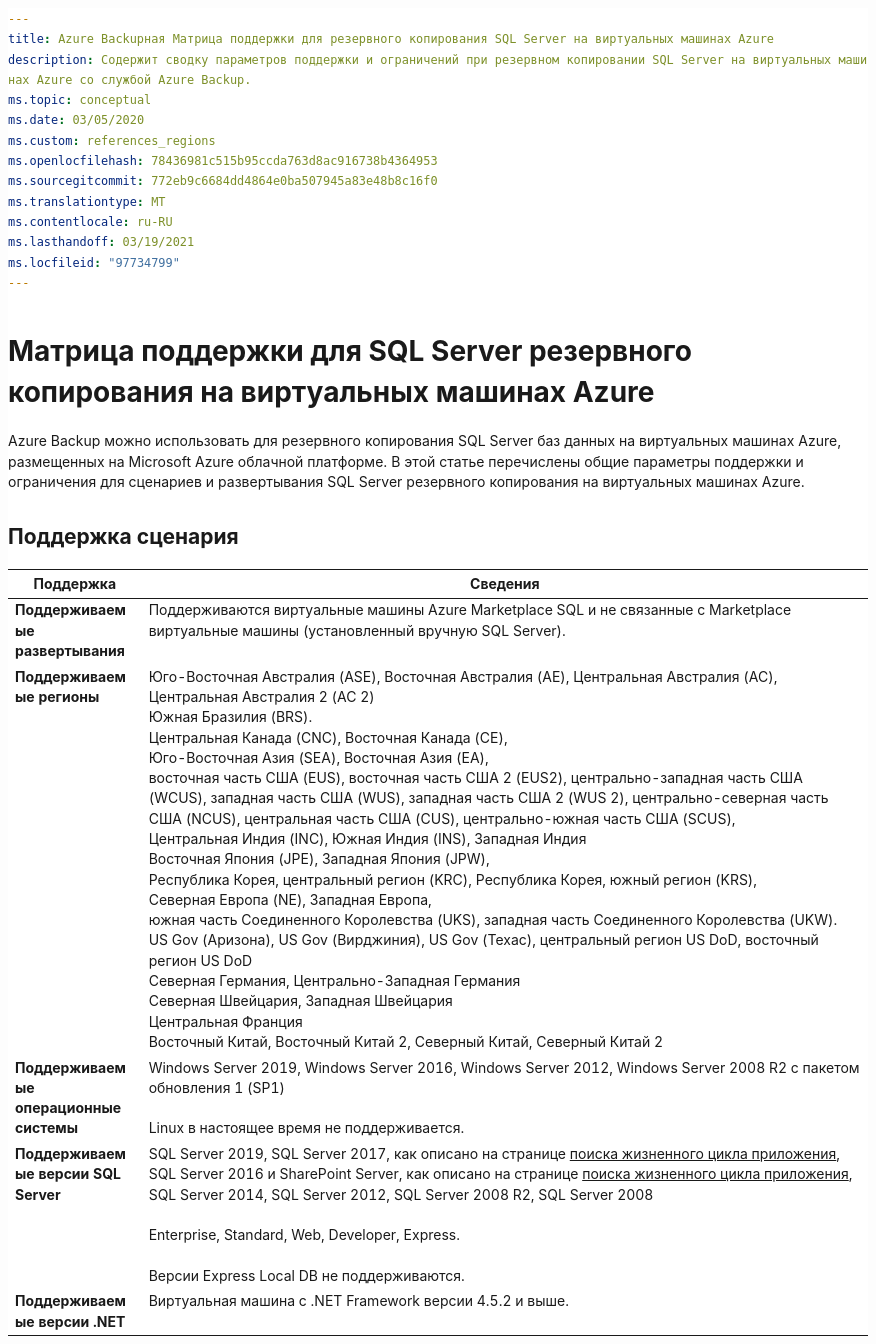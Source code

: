 ```yaml
---
title: Azure Backupная Матрица поддержки для резервного копирования SQL Server на виртуальных машинах Azure
description: Содержит сводку параметров поддержки и ограничений при резервном копировании SQL Server на виртуальных машинах Azure со службой Azure Backup.
ms.topic: conceptual
ms.date: 03/05/2020
ms.custom: references_regions
ms.openlocfilehash: 78436981c515b95ccda763d8ac916738b4364953
ms.sourcegitcommit: 772eb9c6684dd4864e0ba507945a83e48b8c16f0
ms.translationtype: MT
ms.contentlocale: ru-RU
ms.lasthandoff: 03/19/2021
ms.locfileid: "97734799"
---
```

# <a name="support-matrix-for-sql-server-backup-in-azure-vms"></a>Матрица поддержки для SQL Server резервного копирования на виртуальных машинах Azure

Azure Backup можно использовать для резервного копирования SQL Server баз данных на виртуальных машинах Azure, размещенных на Microsoft Azure облачной платформе. В этой статье перечислены общие параметры поддержки и ограничения для сценариев и развертывания SQL Server резервного копирования на виртуальных машинах Azure.

## <a name="scenario-support"></a>Поддержка сценария

**Поддержка** | **Сведения**
--- | ---
**Поддерживаемые развертывания** | Поддерживаются виртуальные машины Azure Marketplace SQL и не связанные с Marketplace виртуальные машины (установленный вручную SQL Server).
**Поддерживаемые регионы** | Юго-Восточная Австралия (ASE), Восточная Австралия (AE), Центральная Австралия (AC), Центральная Австралия 2 (AC 2) <br> Южная Бразилия (BRS).<br> Центральная Канада (CNC), Восточная Канада (CE),<br> Юго-Восточная Азия (SEA), Восточная Азия (EA), <br> восточная часть США (EUS), восточная часть США 2 (EUS2), центрально-западная часть США (WCUS), западная часть США (WUS), западная часть США 2 (WUS 2), центрально-северная часть США (NCUS), центральная часть США (CUS), центрально-южная часть США (SCUS), <br> Центральная Индия (INC), Южная Индия (INS), Западная Индия <br> Восточная Япония (JPE), Западная Япония (JPW), <br> Республика Корея, центральный регион (KRC), Республика Корея, южный регион (KRS), <br> Северная Европа (NE), Западная Европа, <br> южная часть Соединенного Королевства (UKS), западная часть Соединенного Королевства (UKW). <br> US Gov (Аризона), US Gov (Вирджиния), US Gov (Техас), центральный регион US DoD, восточный регион US DoD <br> Северная Германия, Центрально-Западная Германия <br> Северная Швейцария, Западная Швейцария <br> Центральная Франция <br> Восточный Китай, Восточный Китай 2, Северный Китай, Северный Китай 2
**Поддерживаемые операционные системы** | Windows Server 2019, Windows Server 2016, Windows Server 2012, Windows Server 2008 R2 с пакетом обновления 1 (SP1) <br/><br/> Linux в настоящее время не поддерживается.
**Поддерживаемые версии SQL Server** | SQL Server 2019, SQL Server 2017, как описано на странице [поиска жизненного цикла приложения](https://support.microsoft.com/lifecycle/search?alpha=SQL%20server%202017), SQL Server 2016 и SharePoint Server, как описано на странице [поиска жизненного цикла приложения](https://support.microsoft.com/lifecycle/search?alpha=SQL%20server%202016%20service%20pack), SQL Server 2014, SQL Server 2012, SQL Server 2008 R2, SQL Server 2008 <br/><br/> Enterprise, Standard, Web, Developer, Express.<br><br>Версии Express Local DB не поддерживаются.
**Поддерживаемые версии .NET** | Виртуальная машина с .NET Framework версии 4.5.2 и выше.
